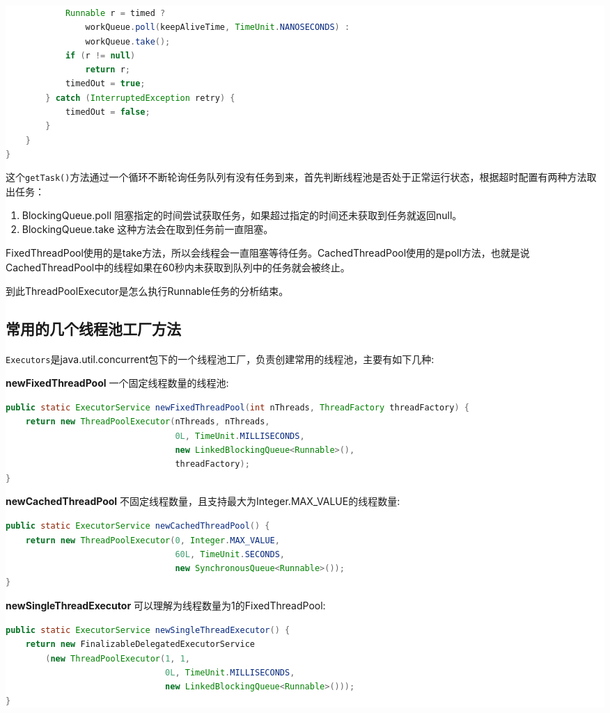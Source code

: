 ```java
            Runnable r = timed ?
                workQueue.poll(keepAliveTime, TimeUnit.NANOSECONDS) :
                workQueue.take();
            if (r != null)
                return r;
            timedOut = true;
        } catch (InterruptedException retry) {
            timedOut = false;
        }
    }
}
```

这个`getTask()`方法通过一个循环不断轮询任务队列有没有任务到来，首先判断线程池是否处于正常运行状态，根据超时配置有两种方法取出任务：

1. BlockingQueue.poll 阻塞指定的时间尝试获取任务，如果超过指定的时间还未获取到任务就返回null。
2. BlockingQueue.take 这种方法会在取到任务前一直阻塞。



FixedThreadPool使用的是take方法，所以会线程会一直阻塞等待任务。CachedThreadPool使用的是poll方法，也就是说CachedThreadPool中的线程如果在60秒内未获取到队列中的任务就会被终止。

到此ThreadPoolExecutor是怎么执行Runnable任务的分析结束。





## 常用的几个线程池工厂方法

`Executors`是java.util.concurrent包下的一个线程池工厂，负责创建常用的线程池，主要有如下几种:

**newFixedThreadPool** 一个固定线程数量的线程池:

```java
public static ExecutorService newFixedThreadPool(int nThreads, ThreadFactory threadFactory) {
    return new ThreadPoolExecutor(nThreads, nThreads,
                                  0L, TimeUnit.MILLISECONDS,
                                  new LinkedBlockingQueue<Runnable>(),
                                  threadFactory);
}
```

**newCachedThreadPool** 不固定线程数量，且支持最大为Integer.MAX_VALUE的线程数量:

```java
public static ExecutorService newCachedThreadPool() {
    return new ThreadPoolExecutor(0, Integer.MAX_VALUE,
                                  60L, TimeUnit.SECONDS,
                                  new SynchronousQueue<Runnable>());
}
```

**newSingleThreadExecutor** 可以理解为线程数量为1的FixedThreadPool:

```java
public static ExecutorService newSingleThreadExecutor() {
    return new FinalizableDelegatedExecutorService
        (new ThreadPoolExecutor(1, 1,
                                0L, TimeUnit.MILLISECONDS,
                                new LinkedBlockingQueue<Runnable>()));
}
```
